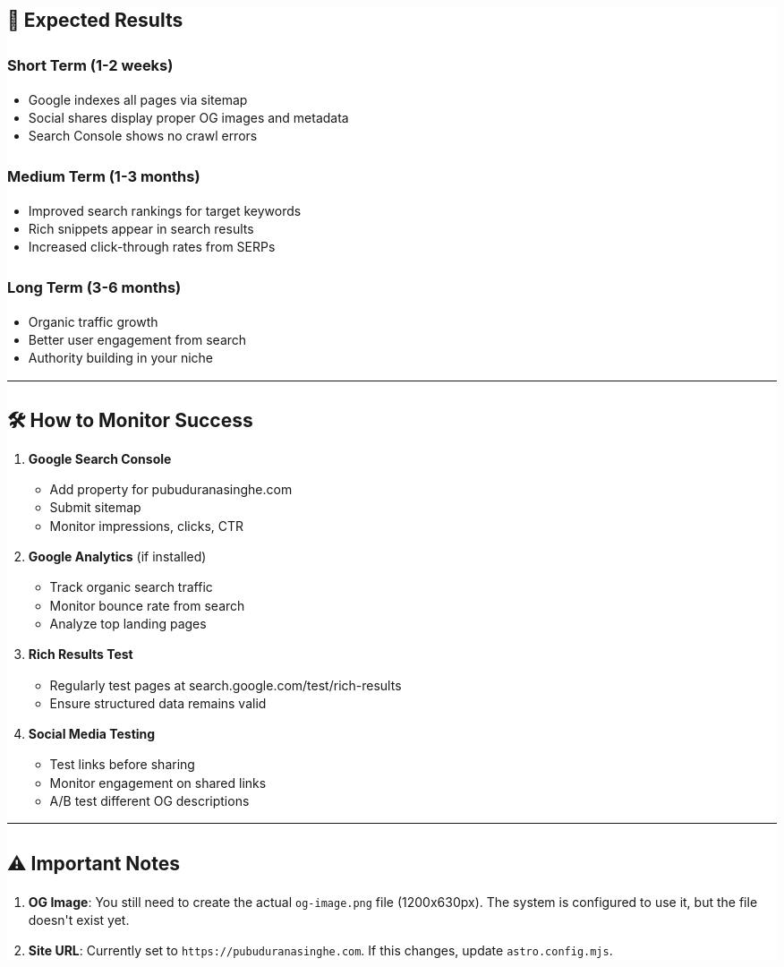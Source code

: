 ## 🎯 Expected Results

### Short Term (1-2 weeks)

- Google indexes all pages via sitemap
- Social shares display proper OG images and metadata
- Search Console shows no crawl errors

### Medium Term (1-3 months)

- Improved search rankings for target keywords
- Rich snippets appear in search results
- Increased click-through rates from SERPs

### Long Term (3-6 months)

- Organic traffic growth
- Better user engagement from search
- Authority building in your niche

---

## 🛠️ How to Monitor Success

1. **Google Search Console**
   - Add property for pubuduranasinghe.com
   - Submit sitemap
   - Monitor impressions, clicks, CTR

2. **Google Analytics** (if installed)
   - Track organic search traffic
   - Monitor bounce rate from search
   - Analyze top landing pages

3. **Rich Results Test**
   - Regularly test pages at search.google.com/test/rich-results
   - Ensure structured data remains valid

4. **Social Media Testing**
   - Test links before sharing
   - Monitor engagement on shared links
   - A/B test different OG descriptions

---

## ⚠️ Important Notes

1. **OG Image**: You still need to create the actual `og-image.png` file (1200x630px). The system is configured to use it, but the file doesn't exist yet.

2. **Site URL**: Currently set to `https://pubuduranasinghe.com`. If this changes, update `astro.config.mjs`.
